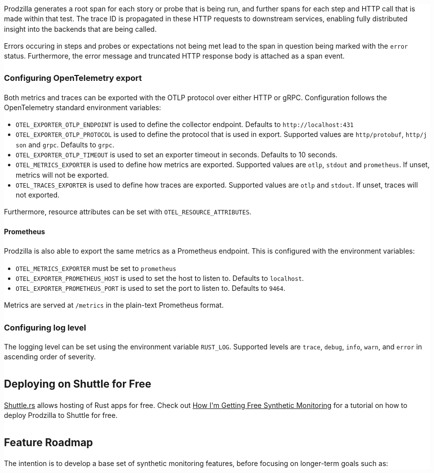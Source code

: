 Prodzilla generates a root span for each story or probe that is being run, and further spans for each step and HTTP call that is made within that test. The trace ID is propagated in these HTTP requests to downstream services, enabling fully distributed insight into the backends that are being called.

Errors occuring in steps and probes or expectations not being met lead to the span in question being marked with the `error` status. Furthermore, the error message and truncated HTTP response body is attached as a span event.

### Configuring OpenTelemetry export

Both metrics and traces can be exported with the OTLP protocol over either HTTP or gRPC.
Configuration follows the OpenTelemetry standard environment variables:

- `OTEL_EXPORTER_OTLP_ENDPOINT` is used to define the collector endpoint. Defaults to `http://localhost:431`
- `OTEL_EXPORTER_OTLP_PROTOCOL` is used to define the protocol that is used in export. Supported values are `http/protobuf`, `http/json` and `grpc`. Defaults to `grpc`.
- `OTEL_EXPORTER_OTLP_TIMEOUT` is used to set an exporter timeout in seconds. Defaults to 10 seconds.
- `OTEL_METRICS_EXPORTER` is used to define how metrics are exported. Supported values are `otlp`, `stdout` and `prometheus`. If unset, metrics will not be exported.
- `OTEL_TRACES_EXPORTER` is used to define how traces are exported. Supported values are `otlp` and `stdout`. If unset, traces will not exported.

Furthermore, resource attributes can be set with `OTEL_RESOURCE_ATTRIBUTES`.

#### Prometheus

Prodzilla is also able to export the same metrics as a Prometheus endpoint. This is configured with the environment variables:

- `OTEL_METRICS_EXPORTER` must be set to `prometheus`
- `OTEL_EXPORTER_PROMETHEUS_HOST` is used to set the host to listen to. Defaults to `localhost`.
- `OTEL_EXPORTER_PROMETHEUS_PORT` is used to set the port to listen to. Defaults to `9464`.

Metrics are served at `/metrics` in the plain-text Prometheus format.

### Configuring log level

The logging level can be set using the environment variable `RUST_LOG`. Supported levels are `trace`, `debug`, `info`, `warn`, and `error` in ascending order of severity.

## Deploying on Shuttle for Free

[Shuttle.rs](https://shuttle.rs) allows hosting of Rust apps for free. Check out [How I'm Getting Free Synthetic Monitoring](https://codingupastorm.dev/2023/11/07/prodzilla-and-shuttle/) for a tutorial on how to deploy Prodzilla to Shuttle for free.

## Feature Roadmap

The intention is to develop a base set of synthetic monitoring features, before focusing on longer-term goals such as:
